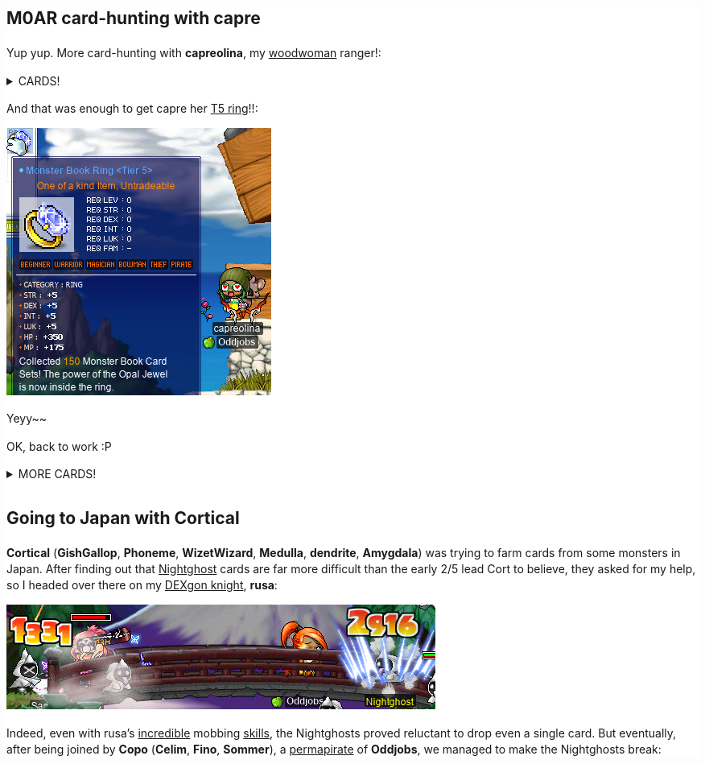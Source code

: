 ## M0AR card-hunting with capre

Yup yup. More card-hunting with **capreolina**, my [woodwoman](https://oddjobs.codeberg.page/odd-jobs.html#woodsman) ranger!:

<details><summary>CARDS!</summary></details>

And that was enough to get capre her [T5 ring](https://maplelegends.com/lib/equip?id=01119007)!!:

![capre gets her T5 ring~](capre-t5-ring.png "capre gets her T5 ring~")

Yeyy~~

OK, back to work :P

<details><summary>MORE CARDS!</summary></details>

## Going to Japan with Cortical

**Cortical** (**GishGallop**, **Phoneme**, **WizetWizard**, **Medulla**, **dendrite**, **Amygdala**) was trying to farm cards from some monsters in Japan. After finding out that [Nightghost](https://maplelegends.com/lib/monster?id=9400003) cards are far more difficult than the early 2/5 lead Cort to believe, they asked for my help, so I headed over there on my [DEXgon knight](https://oddjobs.codeberg.page/odd-jobs.html#dex-warrior), **rusa**:

![Farming Nightghosts with Cort](farming-nightghosts-with-cort.png "Farming Nightghosts with Cort")

Indeed, even with rusa’s [incredible](https://maplelegends.com/lib/skill?id=1311006) mobbing [skills](https://maplelegends.com/lib/skill?id=1311004), the Nightghosts proved reluctant to drop even a single card. But eventually, after being joined by **Copo** (**Celim**, **Fino**, **Sommer**), a [permapirate](https://oddjobs.codeberg.page/odd-jobs.html#permapirate) of **Oddjobs**, we managed to make the Nightghosts break:
